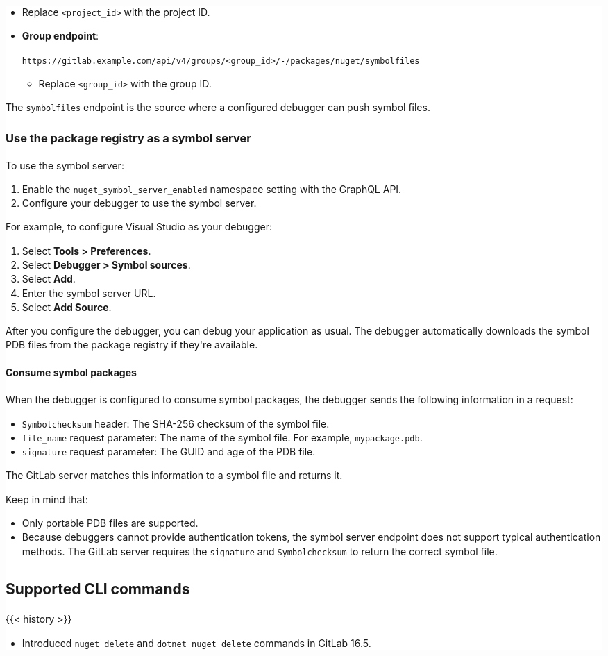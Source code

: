   - Replace `<project_id>` with the project ID.

- **Group endpoint**:

  ```plaintext
  https://gitlab.example.com/api/v4/groups/<group_id>/-/packages/nuget/symbolfiles
  ```

  - Replace `<group_id>` with the group ID.

The `symbolfiles` endpoint is the source where a configured debugger
can push symbol files.

### Use the package registry as a symbol server

To use the symbol server:

1. Enable the `nuget_symbol_server_enabled` namespace setting with the [GraphQL API](../../../api/graphql/reference/_index.md#packagesettings).
1. Configure your debugger to use the symbol server.

For example, to configure Visual Studio as your debugger:

1. Select **Tools > Preferences**.
1. Select **Debugger > Symbol sources**.
1. Select **Add**.
1. Enter the symbol server URL.
1. Select **Add Source**.

After you configure the debugger, you can debug your application as usual.
The debugger automatically downloads the symbol PDB files from the package
registry if they're available.

#### Consume symbol packages

When the debugger is configured to consume symbol packages,
the debugger sends the following information
in a request:

- `Symbolchecksum` header: The SHA-256 checksum of the symbol file.
- `file_name` request parameter: The name of the symbol file. For example, `mypackage.pdb`.
- `signature` request parameter: The GUID and age of the PDB file.

The GitLab server matches this information to a symbol file and returns it.

Keep in mind that:

- Only portable PDB files are supported.
- Because debuggers cannot provide authentication tokens, the symbol server endpoint does not support typical authentication methods.
  The GitLab server requires the `signature` and `Symbolchecksum` to return the correct symbol file.

## Supported CLI commands

{{< history >}}

- [Introduced](https://gitlab.com/gitlab-org/gitlab/-/issues/38275) `nuget delete` and `dotnet nuget delete` commands in GitLab 16.5.
